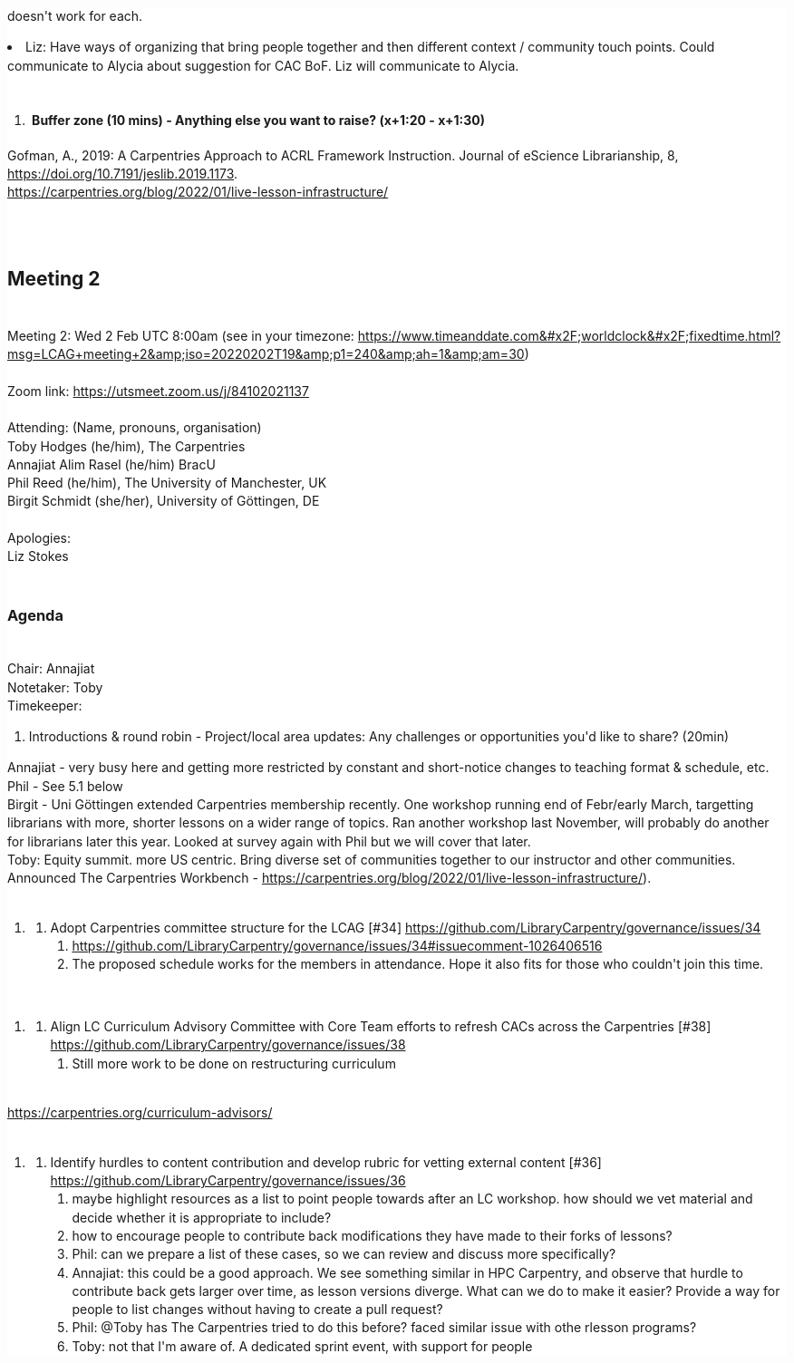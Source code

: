doesn&#x27;t work for each.&nbsp;</li><li>Liz: Have ways of organizing that bring people together and then different context &#x2F; community touch points. Could communicate to Alycia about suggestion for CAC BoF. Liz will communicate to Alycia.&nbsp;</ol></li></ol><br><ol start="1" class="number"><li><h4>&nbsp;Buffer zone (10 mins) - Anything else you want to raise? (x+1:20 - x+1:30)</h4></ol>Gofman, A., 2019: A Carpentries Approach to ACRL Framework Instruction. Journal of eScience Librarianship, 8, <a href="https&#x3a;&#x2F;&#x2F;doi&#x2e;org&#x2F;10&#x2e;7191&#x2F;jeslib&#x2e;2019&#x2e;1173" rel="noreferrer noopener">https:&#x2F;&#x2F;doi.org&#x2F;10.7191&#x2F;jeslib.2019.1173</a>.<br><a href="https&#x3a;&#x2F;&#x2F;carpentries&#x2e;org&#x2F;blog&#x2F;2022&#x2F;01&#x2F;live&#x2d;lesson&#x2d;infrastructure&#x2F;" rel="noreferrer noopener">https:&#x2F;&#x2F;carpentries.org&#x2F;blog&#x2F;2022&#x2F;01&#x2F;live-lesson-infrastructure&#x2F;</a><br><br><br><h2>Meeting 2</h2><br>Meeting 2: Wed 2 Feb UTC 8:00am (see in your timezone: <a href="https&#x3a;&#x2F;&#x2F;www&#x2e;timeanddate&#x2e;com&#x2F;worldclock&#x2F;fixedtime&#x2e;html&#x3f;msg&#x3d;LCAG&#x2b;meeting&#x2b;2&amp;iso&#x3d;20220202T19&amp;p1&#x3d;240&amp;ah&#x3d;1&amp;am&#x3d;30" rel="noreferrer noopener">https:&#x2F;&#x2F;www.timeanddate.com&#x2F;worldclock&#x2F;fixedtime.html?msg=LCAG+meeting+2&amp;iso=20220202T19&amp;p1=240&amp;ah=1&amp;am=30</a>)<br><br>Zoom link: <a href="https&#x3a;&#x2F;&#x2F;utsmeet&#x2e;zoom&#x2e;us&#x2F;j&#x2F;84102021137" rel="noreferrer noopener">https:&#x2F;&#x2F;utsmeet.zoom.us&#x2F;j&#x2F;84102021137</a><br><br>Attending: (Name, pronouns, organisation)<br>Toby Hodges (he&#x2F;him), The Carpentries<br>Annajiat Alim Rasel (he&#x2F;him) BracU<br>Phil Reed (he&#x2F;him), The University of Manchester, UK<br>Birgit Schmidt (she&#x2F;her), University of G&#246;ttingen, DE<br><br>Apologies:&nbsp;<br>Liz Stokes<br><br><h3>Agenda</h3><br>Chair: Annajiat<br>Notetaker: Toby<br>Timekeeper:<br><ol start="1" class="number"><li>Introductions &amp; round robin - Project&#x2F;local area updates: Any challenges or opportunities you&#x27;d like to share? (20min)</ol>Annajiat - very busy here and getting more restricted by constant and short-notice changes to teaching format &amp; schedule, etc.&nbsp;<br>Phil - See 5.1 below<br>Birgit - Uni G&#246;ttingen extended Carpentries membership recently. One workshop running end of Febr&#x2F;early March, targetting librarians with more, shorter lessons on a wider range of topics. Ran another workshop last November, will probably do another for librarians later this year. Looked at survey again with Phil but we will cover that later.<br>Toby: Equity summit. more US centric. Bring diverse set of communities together to our instructor and other communities. Announced The Carpentries Workbench - <a href="https&#x3a;&#x2F;&#x2F;carpentries&#x2e;org&#x2F;blog&#x2F;2022&#x2F;01&#x2F;live&#x2d;lesson&#x2d;infrastructure&#x2F;" rel="noreferrer noopener">https:&#x2F;&#x2F;carpentries.org&#x2F;blog&#x2F;2022&#x2F;01&#x2F;live-lesson-infrastructure&#x2F;</a>).<br><br><ol start="1" class="number"><li><ol start="1" class="number"><li>Adopt Carpentries committee structure for the LCAG [#34] <a href="https&#x3a;&#x2F;&#x2F;github&#x2e;com&#x2F;LibraryCarpentry&#x2F;governance&#x2F;issues&#x2F;34" rel="noreferrer noopener">https:&#x2F;&#x2F;github.com&#x2F;LibraryCarpentry&#x2F;governance&#x2F;issues&#x2F;34</a><ol start="1" class="number"><li><a href="https&#x3a;&#x2F;&#x2F;github&#x2e;com&#x2F;LibraryCarpentry&#x2F;governance&#x2F;issues&#x2F;34&#x23;issuecomment&#x2d;1026406516" rel="noreferrer noopener">https:&#x2F;&#x2F;github.com&#x2F;LibraryCarpentry&#x2F;governance&#x2F;issues&#x2F;34#issuecomment-1026406516</a></li><li>The proposed schedule works for the members in attendance. Hope it also fits for those who couldn&#x27;t join this time.</ol></li></ol></li></ol><br><ol start="1" class="number"><li><ol start="1" class="number"><li>Align LC Curriculum Advisory Committee with Core Team efforts to refresh CACs across the Carpentries [#38] <a href="https&#x3a;&#x2F;&#x2F;github&#x2e;com&#x2F;LibraryCarpentry&#x2F;governance&#x2F;issues&#x2F;38" rel="noreferrer noopener">https:&#x2F;&#x2F;github.com&#x2F;LibraryCarpentry&#x2F;governance&#x2F;issues&#x2F;38</a><ol start="1" class="number"><li>Still more work to be done on restructuring curriculum</ol></li></ol></li></ol><br><a href="https&#x3a;&#x2F;&#x2F;carpentries&#x2e;org&#x2F;curriculum&#x2d;advisors&#x2F;" rel="noreferrer noopener">https:&#x2F;&#x2F;carpentries.org&#x2F;curriculum-advisors&#x2F;</a><br><br><ol start="1" class="number"><li><ol start="1" class="number"><li>Identify hurdles to content contribution and develop rubric for vetting external content [#36] <a href="https&#x3a;&#x2F;&#x2F;github&#x2e;com&#x2F;LibraryCarpentry&#x2F;governance&#x2F;issues&#x2F;36" rel="noreferrer noopener">https:&#x2F;&#x2F;github.com&#x2F;LibraryCarpentry&#x2F;governance&#x2F;issues&#x2F;36</a><ol start="1" class="number"><li>maybe highlight resources as a list to point people towards after an LC workshop. how should we vet material and decide whether it is appropriate to include?</li><li>how to encourage people to contribute back modifications they have made to their forks of lessons?</li><li>Phil: can we prepare a list of these cases, so we can review and discuss more specifically?</li><li>Annajiat: this could be a good approach. We see something similar in HPC Carpentry, and observe that hurdle to contribute back gets larger over time, as lesson versions diverge. What can we do to make it easier? Provide a way for people to list changes without having to create a pull request?</li><li>Phil: @Toby has The Carpentries tried to do this before? faced similar issue with othe rlesson programs?</li><li>Toby: not that I&#x27;m aware of. A dedicated sprint event, with support for people